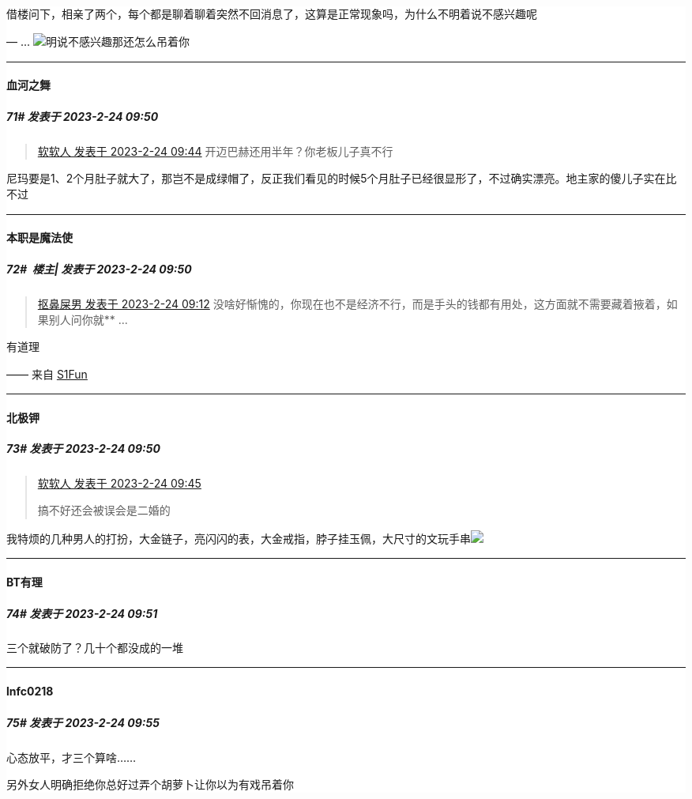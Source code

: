 借楼问下，相亲了两个，每个都是聊着聊着突然不回消息了，这算是正常现象吗，为什么不明着说不感兴趣呢

— ...</blockquote>
<img src="https://static.saraba1st.com/image/smiley/face2017/037.png" referrerpolicy="no-referrer">明说不感兴趣那还怎么吊着你

*****

####  血河之舞  
##### 71#       发表于 2023-2-24 09:50

<blockquote><a href="httphttps://bbs.saraba1st.com/2b/forum.php?mod=redirect&amp;goto=findpost&amp;pid=59867774&amp;ptid=2121082" target="_blank">软软人 发表于 2023-2-24 09:44</a>
开迈巴赫还用半年？你老板儿子真不行</blockquote>
尼玛要是1、2个月肚子就大了，那岂不是成绿帽了，反正我们看见的时候5个月肚子已经很显形了，不过确实漂亮。地主家的傻儿子实在比不过

*****

####  本职是魔法使  
##### 72#         楼主| 发表于 2023-2-24 09:50

<blockquote><a href="httphttps://bbs.saraba1st.com/2b/forum.php?mod=redirect&amp;goto=findpost&amp;pid=59867417&amp;ptid=2121082" target="_blank">抠鼻屎男 发表于 2023-2-24 09:12</a>
没啥好惭愧的，你现在也不是经济不行，而是手头的钱都有用处，这方面就不需要藏着掖着，如果别人问你就** ...</blockquote>
有道理

—— 来自 [S1Fun](https://s1fun.koalcat.com)

*****

####  北极钾  
##### 73#       发表于 2023-2-24 09:50

<blockquote><a href="httphttps://bbs.saraba1st.com/2b/forum.php?mod=redirect&amp;goto=findpost&amp;pid=59867778&amp;ptid=2121082" target="_blank">软软人 发表于 2023-2-24 09:45</a>

搞不好还会被误会是二婚的</blockquote>
我特烦的几种男人的打扮，大金链子，亮闪闪的表，大金戒指，脖子挂玉佩，大尺寸的文玩手串<img src="https://static.saraba1st.com/image/smiley/face2017/067.png" referrerpolicy="no-referrer">

*****

####  BT有理  
##### 74#       发表于 2023-2-24 09:51

三个就破防了？几十个都没成的一堆


*****

####  lnfc0218  
##### 75#       发表于 2023-2-24 09:55

心态放平，才三个算啥……

另外女人明确拒绝你总好过弄个胡萝卜让你以为有戏吊着你
